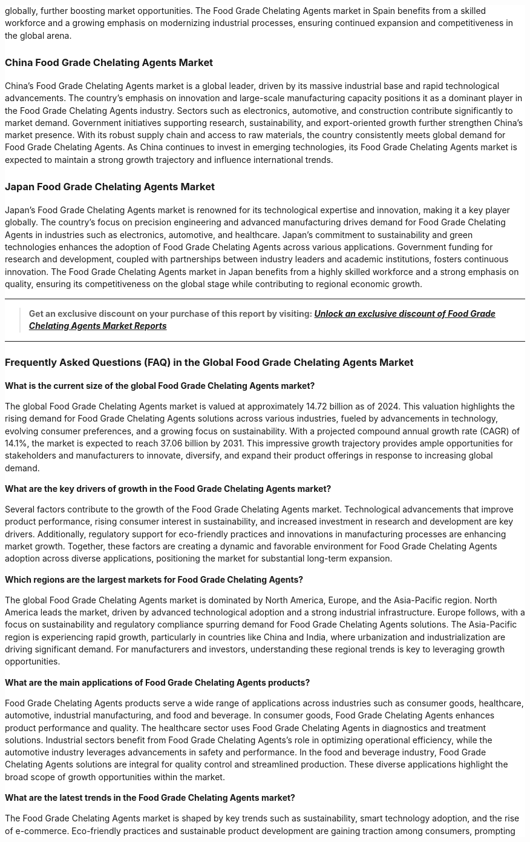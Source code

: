 globally, further boosting market opportunities. The Food Grade Chelating Agents market in Spain benefits from a skilled workforce and a growing emphasis on modernizing industrial processes, ensuring continued expansion and competitiveness in the global arena.</p><h3>China Food Grade Chelating Agents Market</h3><p>China&rsquo;s Food Grade Chelating Agents market is a global leader, driven by its massive industrial base and rapid technological advancements. The country&rsquo;s emphasis on innovation and large-scale manufacturing capacity positions it as a dominant player in the Food Grade Chelating Agents industry. Sectors such as electronics, automotive, and construction contribute significantly to market demand. Government initiatives supporting research, sustainability, and export-oriented growth further strengthen China&rsquo;s market presence. With its robust supply chain and access to raw materials, the country consistently meets global demand for Food Grade Chelating Agents. As China continues to invest in emerging technologies, its Food Grade Chelating Agents market is expected to maintain a strong growth trajectory and influence international trends.</p><h3>Japan Food Grade Chelating Agents Market</h3><p>Japan&rsquo;s Food Grade Chelating Agents market is renowned for its technological expertise and innovation, making it a key player globally. The country&rsquo;s focus on precision engineering and advanced manufacturing drives demand for Food Grade Chelating Agents in industries such as electronics, automotive, and healthcare. Japan&rsquo;s commitment to sustainability and green technologies enhances the adoption of Food Grade Chelating Agents across various applications. Government funding for research and development, coupled with partnerships between industry leaders and academic institutions, fosters continuous innovation. The Food Grade Chelating Agents market in Japan benefits from a highly skilled workforce and a strong emphasis on quality, ensuring its competitiveness on the global stage while contributing to regional economic growth.</p><hr /><blockquote><p><strong>Get an exclusive discount on your purchase of this report by visiting: <em><a href="://marketresearchpulse.com/ask-for-discount/94269?utm_source=Github&amp;utm_medium=023">Unlock an exclusive discount of Food Grade Chelating Agents Market Reports</a></em>&nbsp;</strong></p></blockquote><hr /><h3>Frequently Asked Questions (FAQ) in the Global Food Grade Chelating Agents Market</h3><p><strong>What is the current size of the global Food Grade Chelating Agents market?</strong></p><p>The global Food Grade Chelating Agents market is valued at approximately 14.72 billion as of 2024. This valuation highlights the rising demand for Food Grade Chelating Agents solutions across various industries, fueled by advancements in technology, evolving consumer preferences, and a growing focus on sustainability. With a projected compound annual growth rate (CAGR) of 14.1%, the market is expected to reach 37.06 billion by 2031. This impressive growth trajectory provides ample opportunities for stakeholders and manufacturers to innovate, diversify, and expand their product offerings in response to increasing global demand.</p><p><strong>What are the key drivers of growth in the Food Grade Chelating Agents market?</strong></p><p>Several factors contribute to the growth of the Food Grade Chelating Agents market. Technological advancements that improve product performance, rising consumer interest in sustainability, and increased investment in research and development are key drivers. Additionally, regulatory support for eco-friendly practices and innovations in manufacturing processes are enhancing market growth. Together, these factors are creating a dynamic and favorable environment for Food Grade Chelating Agents adoption across diverse applications, positioning the market for substantial long-term expansion.</p><p><strong>Which regions are the largest markets for Food Grade Chelating Agents?</strong></p><p>The global Food Grade Chelating Agents market is dominated by North America, Europe, and the Asia-Pacific region. North America leads the market, driven by advanced technological adoption and a strong industrial infrastructure. Europe follows, with a focus on sustainability and regulatory compliance spurring demand for Food Grade Chelating Agents solutions. The Asia-Pacific region is experiencing rapid growth, particularly in countries like China and India, where urbanization and industrialization are driving significant demand. For manufacturers and investors, understanding these regional trends is key to leveraging growth opportunities.</p><p><strong>What are the main applications of Food Grade Chelating Agents products?</strong></p><p>Food Grade Chelating Agents products serve a wide range of applications across industries such as consumer goods, healthcare, automotive, industrial manufacturing, and food and beverage. In consumer goods, Food Grade Chelating Agents enhances product performance and quality. The healthcare sector uses Food Grade Chelating Agents in diagnostics and treatment solutions. Industrial sectors benefit from Food Grade Chelating Agents&rsquo;s role in optimizing operational efficiency, while the automotive industry leverages advancements in safety and performance. In the food and beverage industry, Food Grade Chelating Agents solutions are integral for quality control and streamlined production. These diverse applications highlight the broad scope of growth opportunities within the market.</p><p><strong>What are the latest trends in the Food Grade Chelating Agents market?</strong></p><p>The Food Grade Chelating Agents market is shaped by key trends such as sustainability, smart technology adoption, and the rise of e-commerce. Eco-friendly practices and sustainable product development are gaining traction among consumers, prompting